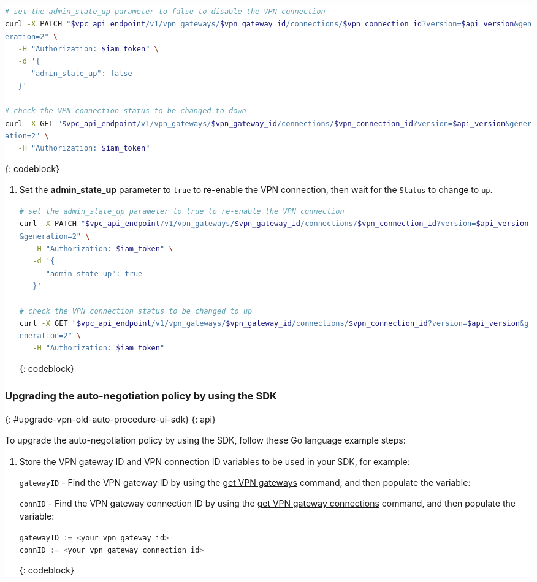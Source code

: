    ```sh
   # set the admin_state_up parameter to false to disable the VPN connection
   curl -X PATCH "$vpc_api_endpoint/v1/vpn_gateways/$vpn_gateway_id/connections/$vpn_connection_id?version=$api_version&generation=2" \
      -H "Authorization: $iam_token" \
      -d '{
         "admin_state_up": false
      }'

   # check the VPN connection status to be changed to down
   curl -X GET "$vpc_api_endpoint/v1/vpn_gateways/$vpn_gateway_id/connections/$vpn_connection_id?version=$api_version&generation=2" \
      -H "Authorization: $iam_token"
   ```
   {: codeblock}

1. Set the **admin_state_up** parameter to `true` to re-enable the VPN connection, then wait for the `Status` to change to `up`.

   ```sh
   # set the admin_state_up parameter to true to re-enable the VPN connection
   curl -X PATCH "$vpc_api_endpoint/v1/vpn_gateways/$vpn_gateway_id/connections/$vpn_connection_id?version=$api_version&generation=2" \
      -H "Authorization: $iam_token" \
      -d '{
         "admin_state_up": true
      }'

   # check the VPN connection status to be changed to up
   curl -X GET "$vpc_api_endpoint/v1/vpn_gateways/$vpn_gateway_id/connections/$vpn_connection_id?version=$api_version&generation=2" \
      -H "Authorization: $iam_token"
   ```
   {: codeblock}

### Upgrading the auto-negotiation policy by using the SDK
{: #upgrade-vpn-old-auto-procedure-ui-sdk}
{: api}

To upgrade the auto-negotiation policy by using the SDK, follow these Go language example steps:

1. Store the VPN gateway ID and VPN connection ID variables to be used in your SDK, for example:

   `gatewayID` - Find the VPN gateway ID by using the [get VPN gateways](/apidocs/vpc/latest?code=go#list-vpn-gateways) command, and then populate the variable:
   
   `connID` - Find the VPN gateway connection ID by using the [get VPN gateway connections](/apidocs/vpc/latest?code=go#list-vpn-gateway-connections) command, and then populate the variable:

    ```go
    gatewayID := <your_vpn_gateway_id>
    connID := <your_vpn_gateway_connection_id>
    ```
    {: codeblock}
